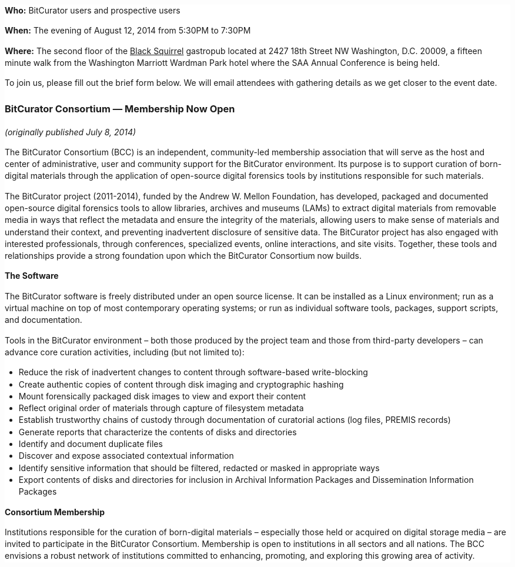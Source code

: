 **Who:** BitCurator users and prospective users

**When:** The evening of August 12, 2014 from 5:30PM to 7:30PM

**Where:** The second floor of the [Black Squirrel](http://www.blacksquirreldc.com/) gastropub located at 2427 18th Street NW
Washington, D.C. 20009, a fifteen minute walk from the Washington Marriott Wardman Park hotel where the SAA Annual Conference is being held.

To join us, please fill out the brief form below. We will email attendees with gathering details as we get closer to the event date.

### BitCurator Consortium — Membership Now Open  
*(originally published July 8, 2014)*

The BitCurator Consortium (BCC) is an independent, community-led membership association that will serve as the host and center of administrative, user and community support for the BitCurator environment.  Its purpose is to support curation of born-digital materials through the application of open-source digital forensics tools by institutions responsible for such materials.

The BitCurator project (2011-2014), funded by the Andrew W. Mellon Foundation, has developed, packaged and documented open-source digital forensics tools to allow libraries, archives and museums (LAMs) to extract digital materials from removable media in ways that reflect the metadata and ensure the integrity of the materials, allowing users to make sense of materials and understand their context, and preventing inadvertent disclosure of sensitive data.  The BitCurator project has also engaged with interested professionals, through conferences, specialized events, online interactions, and site visits.  Together, these tools and relationships provide a strong foundation upon which the BitCurator Consortium now builds.

**The Software**

The BitCurator software is freely distributed under an open source license.  It can be installed as a Linux environment; run as a virtual machine on top of most contemporary operating systems; or run as individual software tools, packages, support scripts, and documentation.

Tools in the BitCurator environment – both those produced by the project team and those from third-party developers – can advance core curation activities, including (but not limited to):

* Reduce the risk of inadvertent changes to content through software-based write-blocking
* Create authentic copies of content through disk imaging and cryptographic hashing
* Mount forensically packaged disk images to view and export their content
* Reflect original order of materials through capture of filesystem metadata
* Establish trustworthy chains of custody through documentation of curatorial actions (log files, PREMIS records)
* Generate reports that characterize the contents of disks and directories
* Identify and document duplicate files
* Discover and expose associated contextual information
* Identify sensitive information that should be filtered, redacted or masked in appropriate ways
* Export contents of disks and directories for inclusion in Archival Information Packages and Dissemination Information Packages

**Consortium Membership**

Institutions responsible for the curation of born-digital materials – especially those held or acquired on digital storage media – are invited to participate in the BitCurator Consortium. Membership is open to institutions in all sectors and all nations.  The BCC envisions a robust network of institutions committed to enhancing, promoting, and exploring this growing area of activity.
